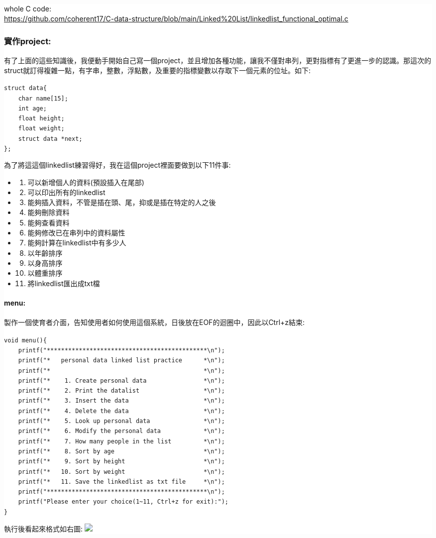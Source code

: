 
whole C code:  
https://github.com/coherent17/C-data-structure/blob/main/Linked%20List/linkedlist_functional_optimal.c

### 實作project:
有了上面的這些知識後，我便動手開始自己寫一個project，並且增加各種功能，讓我不僅對串列，更對指標有了更進一步的認識。那這次的struct就訂得複雜一點，有字串，整數，浮點數，及重要的指標變數以存取下一個元素的位址。如下:
```c=
struct data{
    char name[15];
    int age;
    float height;
    float weight;
    struct data *next;
};
```
為了將這這個linkedlist練習得好，我在這個project裡面要做到以下11件事:
*    1. 可以新增個人的資料(預設插入在尾部)
*    2. 可以印出所有的linkedlist
*    3. 能夠插入資料，不管是插在頭、尾，抑或是插在特定的人之後
*    4. 能夠刪除資料
*    5. 能夠查看資料
*    6. 能夠修改已在串列中的資料屬性
*    7. 能夠計算在linkedlist中有多少人
*    8. 以年齡排序
*    9. 以身高排序
*    10. 以體重排序
*    11. 將linkedlist匯出成txt檔

#### menu:
製作一個使育者介面，告知使用者如何使用這個系統，日後放在EOF的迴圈中，因此以Ctrl+z結束:
```c=
void menu(){
    printf("*********************************************\n");
    printf("*   personal data linked list practice      *\n");
    printf("*                                           *\n");
    printf("*    1. Create personal data                *\n");
    printf("*    2. Print the datalist                  *\n");
    printf("*    3. Insert the data                     *\n");
    printf("*    4. Delete the data                     *\n");
    printf("*    5. Look up personal data               *\n");
    printf("*    6. Modify the personal data            *\n");
    printf("*    7. How many people in the list         *\n");
    printf("*    8. Sort by age                         *\n");
    printf("*    9. Sort by height                      *\n");
    printf("*   10. Sort by weight                      *\n");
    printf("*   11. Save the linkedlist as txt file     *\n");
    printf("*********************************************\n");
    printf("Please enter your choice(1~11, Ctrl+z for exit):");
}
```
執行後看起來格式如右圖:
![](https://i.imgur.com/8hLVWzo.png)
